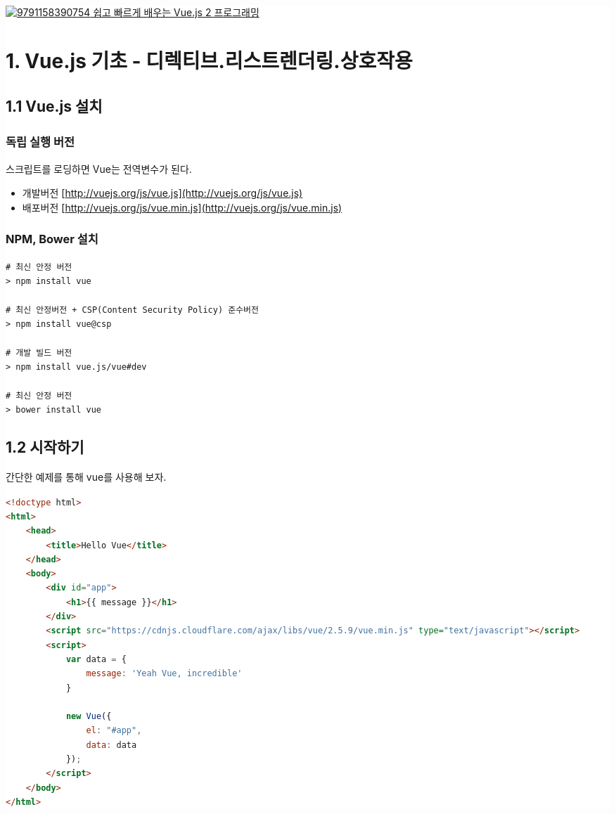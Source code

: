 [![9791158390754](https://lh3.googleusercontent.com/-Xh-CwPEt9k8/Wh4ziawNEFI/AAAAAAAATFk/aaG1Y6IaoWU1E2uXh-S8IuABLj6k7NoFwCHMYCw/I/9791158390754.png) 쉽고 빠르게 배우는 Vue.js 2 프로그래밍](http://www.yes24.com/24/goods/44271600?scode=032&OzSrank=1)
 
# 1. Vue.js 기초 - 디렉티브.리스트렌더링.상호작용

## 1.1 Vue.js 설치

### 독립 실행 버전

스크립트를 로딩하면 Vue는 전역변수가 된다.

- 개발버전 [http://vuejs.org/js/vue.js](http://vuejs.org/js/vue.js)
- 배포버전 [http://vuejs.org/js/vue.min.js](http://vuejs.org/js/vue.min.js)

### NPM, Bower 설치

```command
# 최신 안정 버전
> npm install vue

# 최신 안정버전 + CSP(Content Security Policy) 준수버전
> npm install vue@csp

# 개발 빌드 버전
> npm install vue.js/vue#dev

# 최신 안정 버전
> bower install vue 
```

## 1.2 시작하기

간단한 예제를 통해 vue를 사용해 보자.

```html
<!doctype html>
<html>
    <head>
        <title>Hello Vue</title>
    </head>
    <body>
        <div id="app">
            <h1>{{ message }}</h1>                 
        </div>
        <script src="https://cdnjs.cloudflare.com/ajax/libs/vue/2.5.9/vue.min.js" type="text/javascript"></script>
        <script>
            var data = {
                message: 'Yeah Vue, incredible'
            }
            
            new Vue({
                el: "#app",
                data: data
            });
        </script>
    </body>
</html>
```
